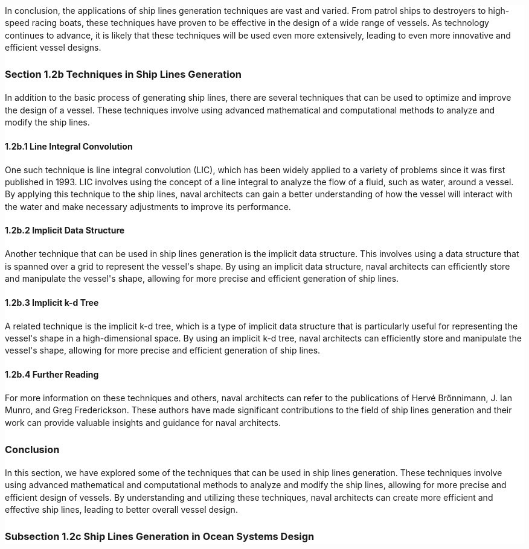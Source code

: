 In conclusion, the applications of ship lines generation techniques are vast and varied. From patrol ships to destroyers to high-speed racing boats, these techniques have proven to be effective in the design of a wide range of vessels. As technology continues to advance, it is likely that these techniques will be used even more extensively, leading to even more innovative and efficient vessel designs.




### Section 1.2b Techniques in Ship Lines Generation

In addition to the basic process of generating ship lines, there are several techniques that can be used to optimize and improve the design of a vessel. These techniques involve using advanced mathematical and computational methods to analyze and modify the ship lines.

#### 1.2b.1 Line Integral Convolution

One such technique is line integral convolution (LIC), which has been widely applied to a variety of problems since it was first published in 1993. LIC involves using the concept of a line integral to analyze the flow of a fluid, such as water, around a vessel. By applying this technique to the ship lines, naval architects can gain a better understanding of how the vessel will interact with the water and make necessary adjustments to improve its performance.

#### 1.2b.2 Implicit Data Structure

Another technique that can be used in ship lines generation is the implicit data structure. This involves using a data structure that is spanned over a grid to represent the vessel's shape. By using an implicit data structure, naval architects can efficiently store and manipulate the vessel's shape, allowing for more precise and efficient generation of ship lines.

#### 1.2b.3 Implicit k-d Tree

A related technique is the implicit k-d tree, which is a type of implicit data structure that is particularly useful for representing the vessel's shape in a high-dimensional space. By using an implicit k-d tree, naval architects can efficiently store and manipulate the vessel's shape, allowing for more precise and efficient generation of ship lines.

#### 1.2b.4 Further Reading

For more information on these techniques and others, naval architects can refer to the publications of Hervé Brönnimann, J. Ian Munro, and Greg Frederickson. These authors have made significant contributions to the field of ship lines generation and their work can provide valuable insights and guidance for naval architects.

### Conclusion

In this section, we have explored some of the techniques that can be used in ship lines generation. These techniques involve using advanced mathematical and computational methods to analyze and modify the ship lines, allowing for more precise and efficient design of vessels. By understanding and utilizing these techniques, naval architects can create more efficient and effective ship lines, leading to better overall vessel design.





### Subsection 1.2c Ship Lines Generation in Ocean Systems Design
